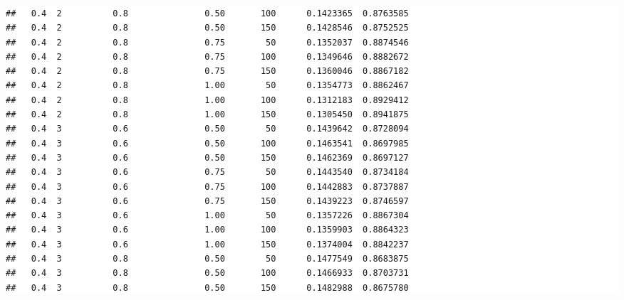     ##   0.4  2          0.8               0.50       100      0.1423365  0.8763585
    ##   0.4  2          0.8               0.50       150      0.1428546  0.8752525
    ##   0.4  2          0.8               0.75        50      0.1352037  0.8874546
    ##   0.4  2          0.8               0.75       100      0.1349646  0.8882672
    ##   0.4  2          0.8               0.75       150      0.1360046  0.8867182
    ##   0.4  2          0.8               1.00        50      0.1354773  0.8862467
    ##   0.4  2          0.8               1.00       100      0.1312183  0.8929412
    ##   0.4  2          0.8               1.00       150      0.1305450  0.8941875
    ##   0.4  3          0.6               0.50        50      0.1439642  0.8728094
    ##   0.4  3          0.6               0.50       100      0.1463541  0.8697985
    ##   0.4  3          0.6               0.50       150      0.1462369  0.8697127
    ##   0.4  3          0.6               0.75        50      0.1443540  0.8734184
    ##   0.4  3          0.6               0.75       100      0.1442883  0.8737887
    ##   0.4  3          0.6               0.75       150      0.1439223  0.8746597
    ##   0.4  3          0.6               1.00        50      0.1357226  0.8867304
    ##   0.4  3          0.6               1.00       100      0.1359903  0.8864323
    ##   0.4  3          0.6               1.00       150      0.1374004  0.8842237
    ##   0.4  3          0.8               0.50        50      0.1477549  0.8683875
    ##   0.4  3          0.8               0.50       100      0.1466933  0.8703731
    ##   0.4  3          0.8               0.50       150      0.1482988  0.8675780